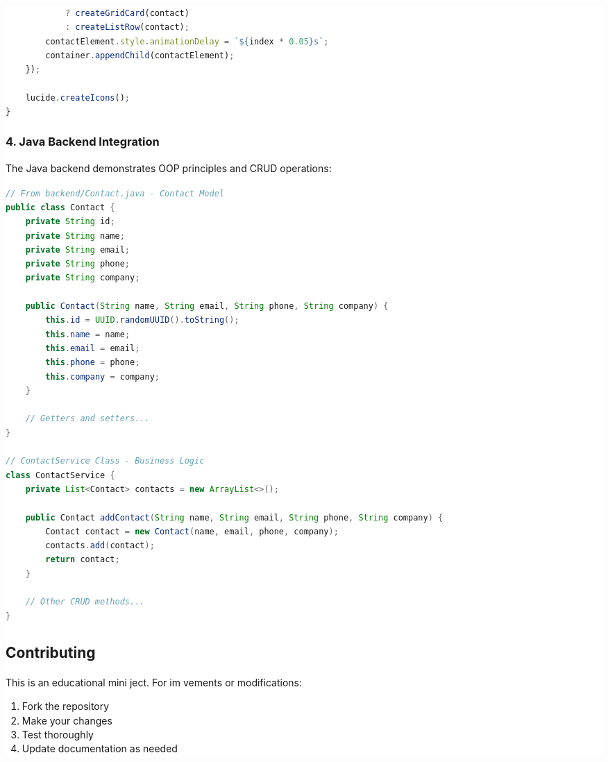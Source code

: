 ```javascript
            ? createGridCard(contact)
            : createListRow(contact);
        contactElement.style.animationDelay = `${index * 0.05}s`;
        container.appendChild(contactElement);
    });

    lucide.createIcons();
}
```

### 4. Java Backend Integration

The Java backend demonstrates OOP principles and CRUD operations:

```java
// From backend/Contact.java - Contact Model
public class Contact {
    private String id;
    private String name;
    private String email;
    private String phone;
    private String company;

    public Contact(String name, String email, String phone, String company) {
        this.id = UUID.randomUUID().toString();
        this.name = name;
        this.email = email;
        this.phone = phone;
        this.company = company;
    }

    // Getters and setters...
}

// ContactService Class - Business Logic
class ContactService {
    private List<Contact> contacts = new ArrayList<>();

    public Contact addContact(String name, String email, String phone, String company) {
        Contact contact = new Contact(name, email, phone, company);
        contacts.add(contact);
        return contact;
    }

    // Other CRUD methods...
}
```

## Contributing

This is an educational mini  ject. For im vements or modifications:
1. Fork the repository
2. Make your changes
3. Test thoroughly
4. Update documentation as needed
